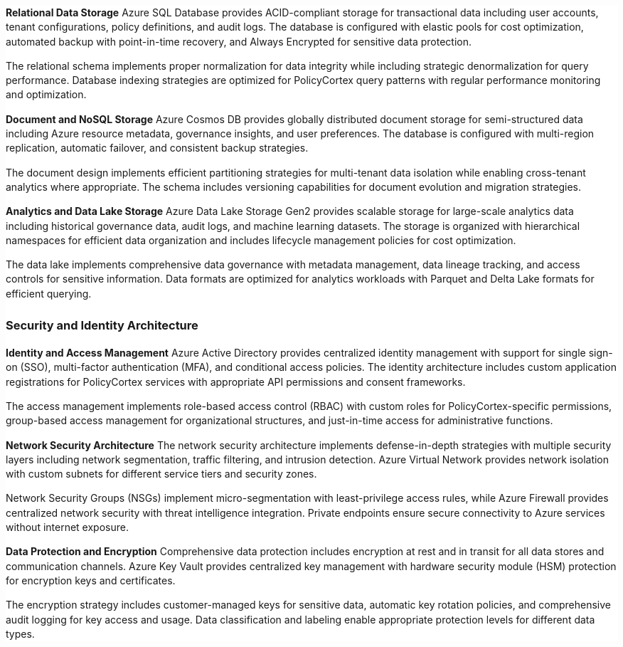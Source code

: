 **Relational Data Storage**
Azure SQL Database provides ACID-compliant storage for transactional data including user accounts, tenant configurations, policy definitions, and audit logs. The database is configured with elastic pools for cost optimization, automated backup with point-in-time recovery, and Always Encrypted for sensitive data protection.

The relational schema implements proper normalization for data integrity while including strategic denormalization for query performance. Database indexing strategies are optimized for PolicyCortex query patterns with regular performance monitoring and optimization.

**Document and NoSQL Storage**
Azure Cosmos DB provides globally distributed document storage for semi-structured data including Azure resource metadata, governance insights, and user preferences. The database is configured with multi-region replication, automatic failover, and consistent backup strategies.

The document design implements efficient partitioning strategies for multi-tenant data isolation while enabling cross-tenant analytics where appropriate. The schema includes versioning capabilities for document evolution and migration strategies.

**Analytics and Data Lake Storage**
Azure Data Lake Storage Gen2 provides scalable storage for large-scale analytics data including historical governance data, audit logs, and machine learning datasets. The storage is organized with hierarchical namespaces for efficient data organization and includes lifecycle management policies for cost optimization.

The data lake implements comprehensive data governance with metadata management, data lineage tracking, and access controls for sensitive information. Data formats are optimized for analytics workloads with Parquet and Delta Lake formats for efficient querying.

### Security and Identity Architecture

**Identity and Access Management**
Azure Active Directory provides centralized identity management with support for single sign-on (SSO), multi-factor authentication (MFA), and conditional access policies. The identity architecture includes custom application registrations for PolicyCortex services with appropriate API permissions and consent frameworks.

The access management implements role-based access control (RBAC) with custom roles for PolicyCortex-specific permissions, group-based access management for organizational structures, and just-in-time access for administrative functions.

**Network Security Architecture**
The network security architecture implements defense-in-depth strategies with multiple security layers including network segmentation, traffic filtering, and intrusion detection. Azure Virtual Network provides network isolation with custom subnets for different service tiers and security zones.

Network Security Groups (NSGs) implement micro-segmentation with least-privilege access rules, while Azure Firewall provides centralized network security with threat intelligence integration. Private endpoints ensure secure connectivity to Azure services without internet exposure.

**Data Protection and Encryption**
Comprehensive data protection includes encryption at rest and in transit for all data stores and communication channels. Azure Key Vault provides centralized key management with hardware security module (HSM) protection for encryption keys and certificates.

The encryption strategy includes customer-managed keys for sensitive data, automatic key rotation policies, and comprehensive audit logging for key access and usage. Data classification and labeling enable appropriate protection levels for different data types.
